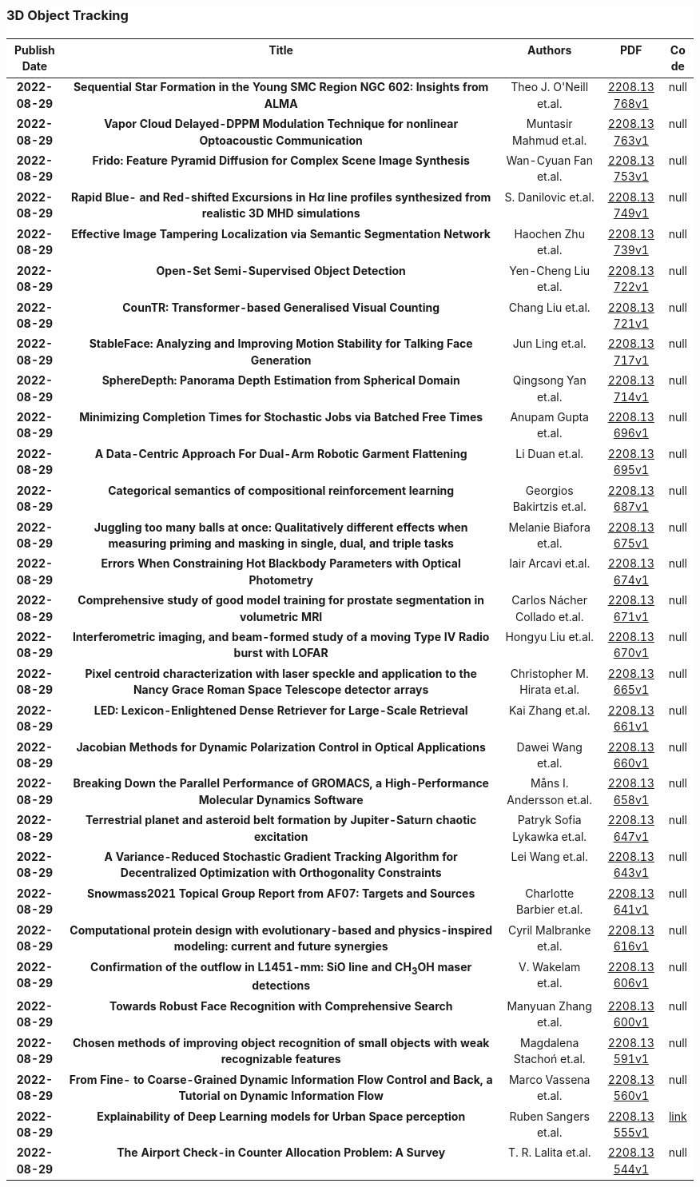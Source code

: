 ### 3D Object Tracking
|Publish Date|Title|Authors|PDF|Code|
| :---: | :---: | :---: | :---: | :---: |
|**2022-08-29**|**Sequential Star Formation in the Young SMC Region NGC 602: Insights from ALMA**|Theo J. O'Neill et.al.|[2208.13768v1](http://arxiv.org/abs/2208.13768v1)|null|
|**2022-08-29**|**Vapor Cloud Delayed-DPPM Modulation Technique for nonlinear Optoacoustic Communication**|Muntasir Mahmud et.al.|[2208.13763v1](http://arxiv.org/abs/2208.13763v1)|null|
|**2022-08-29**|**Frido: Feature Pyramid Diffusion for Complex Scene Image Synthesis**|Wan-Cyuan Fan et.al.|[2208.13753v1](http://arxiv.org/abs/2208.13753v1)|null|
|**2022-08-29**|**Rapid Blue- and Red-shifted Excursions in H$α$ line profiles synthesized from realistic 3D MHD simulations**|S. Danilovic et.al.|[2208.13749v1](http://arxiv.org/abs/2208.13749v1)|null|
|**2022-08-29**|**Effective Image Tampering Localization via Semantic Segmentation Network**|Haochen Zhu et.al.|[2208.13739v1](http://arxiv.org/abs/2208.13739v1)|null|
|**2022-08-29**|**Open-Set Semi-Supervised Object Detection**|Yen-Cheng Liu et.al.|[2208.13722v1](http://arxiv.org/abs/2208.13722v1)|null|
|**2022-08-29**|**CounTR: Transformer-based Generalised Visual Counting**|Chang Liu et.al.|[2208.13721v1](http://arxiv.org/abs/2208.13721v1)|null|
|**2022-08-29**|**StableFace: Analyzing and Improving Motion Stability for Talking Face Generation**|Jun Ling et.al.|[2208.13717v1](http://arxiv.org/abs/2208.13717v1)|null|
|**2022-08-29**|**SphereDepth: Panorama Depth Estimation from Spherical Domain**|Qingsong Yan et.al.|[2208.13714v1](http://arxiv.org/abs/2208.13714v1)|null|
|**2022-08-29**|**Minimizing Completion Times for Stochastic Jobs via Batched Free Times**|Anupam Gupta et.al.|[2208.13696v1](http://arxiv.org/abs/2208.13696v1)|null|
|**2022-08-29**|**A Data-Centric Approach For Dual-Arm Robotic Garment Flattening**|Li Duan et.al.|[2208.13695v1](http://arxiv.org/abs/2208.13695v1)|null|
|**2022-08-29**|**Categorical semantics of compositional reinforcement learning**|Georgios Bakirtzis et.al.|[2208.13687v1](http://arxiv.org/abs/2208.13687v1)|null|
|**2022-08-29**|**Juggling too many balls at once: Qualitatively different effects when measuring priming and masking in single, dual, and triple tasks**|Melanie Biafora et.al.|[2208.13675v1](http://arxiv.org/abs/2208.13675v1)|null|
|**2022-08-29**|**Errors When Constraining Hot Blackbody Parameters with Optical Photometry**|Iair Arcavi et.al.|[2208.13674v1](http://arxiv.org/abs/2208.13674v1)|null|
|**2022-08-29**|**Comprehensive study of good model training for prostate segmentation in volumetric MRI**|Carlos Nácher Collado et.al.|[2208.13671v1](http://arxiv.org/abs/2208.13671v1)|null|
|**2022-08-29**|**Interferometric imaging, and beam-formed study of a moving Type IV Radio burst with LOFAR**|Hongyu Liu et.al.|[2208.13670v1](http://arxiv.org/abs/2208.13670v1)|null|
|**2022-08-29**|**Pixel centroid characterization with laser speckle and application to the Nancy Grace Roman Space Telescope detector arrays**|Christopher M. Hirata et.al.|[2208.13665v1](http://arxiv.org/abs/2208.13665v1)|null|
|**2022-08-29**|**LED: Lexicon-Enlightened Dense Retriever for Large-Scale Retrieval**|Kai Zhang et.al.|[2208.13661v1](http://arxiv.org/abs/2208.13661v1)|null|
|**2022-08-29**|**Jacobian Methods for Dynamic Polarization Control in Optical Applications**|Dawei Wang et.al.|[2208.13660v1](http://arxiv.org/abs/2208.13660v1)|null|
|**2022-08-29**|**Breaking Down the Parallel Performance of GROMACS, a High-Performance Molecular Dynamics Software**|Måns I. Andersson et.al.|[2208.13658v1](http://arxiv.org/abs/2208.13658v1)|null|
|**2022-08-29**|**Terrestrial planet and asteroid belt formation by Jupiter-Saturn chaotic excitation**|Patryk Sofia Lykawka et.al.|[2208.13647v1](http://arxiv.org/abs/2208.13647v1)|null|
|**2022-08-29**|**A Variance-Reduced Stochastic Gradient Tracking Algorithm for Decentralized Optimization with Orthogonality Constraints**|Lei Wang et.al.|[2208.13643v1](http://arxiv.org/abs/2208.13643v1)|null|
|**2022-08-29**|**Snowmass2021 Topical Group Report from AF07: Targets and Sources**|Charlotte Barbier et.al.|[2208.13641v1](http://arxiv.org/abs/2208.13641v1)|null|
|**2022-08-29**|**Computational protein design with evolutionary-based and physics-inspired modeling: current and future synergies**|Cyril Malbranke et.al.|[2208.13616v1](http://arxiv.org/abs/2208.13616v1)|null|
|**2022-08-29**|**Confirmation of the outflow in L1451-mm: SiO line and CH$_3$OH maser detections**|V. Wakelam et.al.|[2208.13606v1](http://arxiv.org/abs/2208.13606v1)|null|
|**2022-08-29**|**Towards Robust Face Recognition with Comprehensive Search**|Manyuan Zhang et.al.|[2208.13600v1](http://arxiv.org/abs/2208.13600v1)|null|
|**2022-08-29**|**Chosen methods of improving object recognition of small objects with weak recognizable features**|Magdalena Stachoń et.al.|[2208.13591v1](http://arxiv.org/abs/2208.13591v1)|null|
|**2022-08-29**|**From Fine- to Coarse-Grained Dynamic Information Flow Control and Back, a Tutorial on Dynamic Information Flow**|Marco Vassena et.al.|[2208.13560v1](http://arxiv.org/abs/2208.13560v1)|null|
|**2022-08-29**|**Explainability of Deep Learning models for Urban Space perception**|Ruben Sangers et.al.|[2208.13555v1](http://arxiv.org/abs/2208.13555v1)|[link](https://github.com/rsangers/explainable_perception)|
|**2022-08-29**|**The Airport Check-in Counter Allocation Problem: A Survey**|T. R. Lalita et.al.|[2208.13544v1](http://arxiv.org/abs/2208.13544v1)|null|
